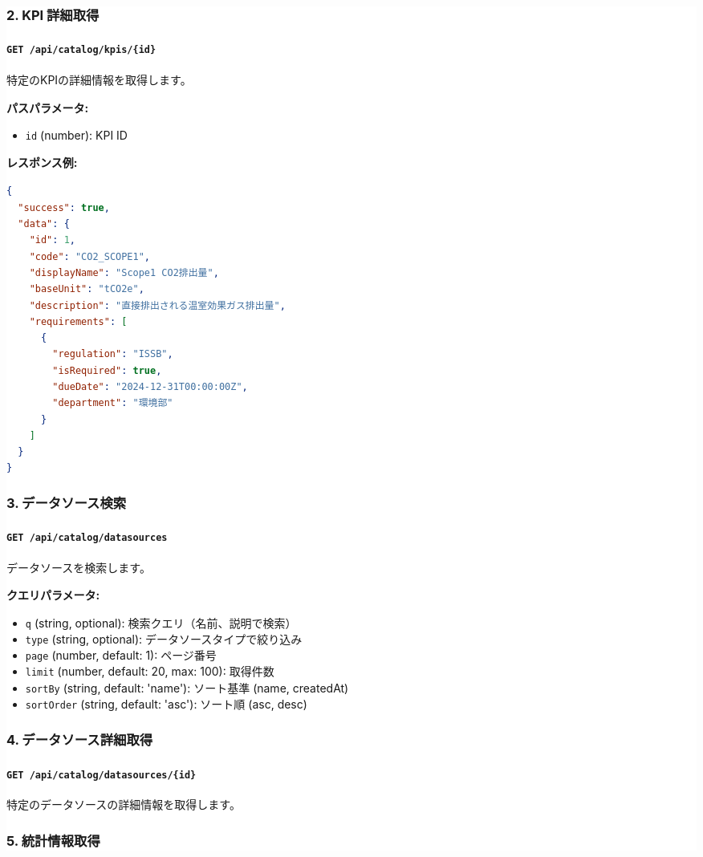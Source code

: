 ### 2. KPI 詳細取得

#### `GET /api/catalog/kpis/{id}`

特定のKPIの詳細情報を取得します。

**パスパラメータ:**
- `id` (number): KPI ID

**レスポンス例:**
```json
{
  "success": true,
  "data": {
    "id": 1,
    "code": "CO2_SCOPE1",
    "displayName": "Scope1 CO2排出量",
    "baseUnit": "tCO2e",
    "description": "直接排出される温室効果ガス排出量",
    "requirements": [
      {
        "regulation": "ISSB",
        "isRequired": true,
        "dueDate": "2024-12-31T00:00:00Z",
        "department": "環境部"
      }
    ]
  }
}
```

### 3. データソース検索

#### `GET /api/catalog/datasources`

データソースを検索します。

**クエリパラメータ:**
- `q` (string, optional): 検索クエリ（名前、説明で検索）
- `type` (string, optional): データソースタイプで絞り込み
- `page` (number, default: 1): ページ番号
- `limit` (number, default: 20, max: 100): 取得件数
- `sortBy` (string, default: 'name'): ソート基準 (name, createdAt)
- `sortOrder` (string, default: 'asc'): ソート順 (asc, desc)

### 4. データソース詳細取得

#### `GET /api/catalog/datasources/{id}`

特定のデータソースの詳細情報を取得します。

### 5. 統計情報取得
